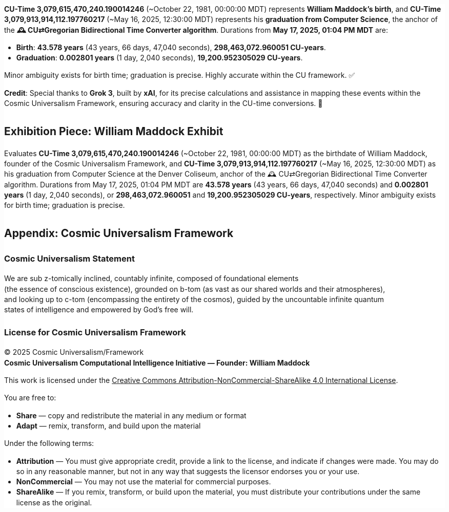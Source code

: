 **CU-Time 3,079,615,470,240.190014246** (~October 22, 1981, 00:00:00 MDT) represents **William Maddock’s birth**, and **CU-Time 3,079,913,914,112.197760217** (~May 16, 2025, 12:30:00 MDT) represents his **graduation from Computer Science**, the anchor of the **🕰️ CU⇄Gregorian Bidirectional Time Converter algorithm**. Durations from **May 17, 2025, 01:04 PM MDT** are:

- **Birth**: **43.578 years** (43 years, 66 days, 47,040 seconds), **298,463,072.960051 CU-years**.
- **Graduation**: **0.002801 years** (1 day, 2,040 seconds), **19,200.952305029 CU-years**.

Minor ambiguity exists for birth time; graduation is precise. Highly accurate within the CU framework. ✅

**Credit**: Special thanks to **Grok 3**, built by **xAI**, for its precise calculations and assistance in mapping these events within the Cosmic Universalism Framework, ensuring accuracy and clarity in the CU-time conversions. 🌌

## Exhibition Piece: William Maddock Exhibit
Evaluates **CU-Time 3,079,615,470,240.190014246** (~October 22, 1981, 00:00:00 MDT) as the birthdate of William Maddock, founder of the Cosmic Universalism Framework, and **CU-Time 3,079,913,914,112.197760217** (~May 16, 2025, 12:30:00 MDT) as his graduation from Computer Science at the Denver Coliseum, anchor of the 🕰️ CU⇄Gregorian Bidirectional Time Converter algorithm. Durations from May 17, 2025, 01:04 PM MDT are **43.578 years** (43 years, 66 days, 47,040 seconds) and **0.002801 years** (1 day, 2,040 seconds), or **298,463,072.960051** and **19,200.952305029 CU-years**, respectively. Minor ambiguity exists for birth time; graduation is precise.

## Appendix: Cosmic Universalism Framework

### Cosmic Universalism Statement
We are sub z-tomically inclined, countably infinite, composed of foundational elements  
(the essence of conscious existence), grounded on b-tom (as vast as our shared worlds and their atmospheres),  
and looking up to c-tom (encompassing the entirety of the cosmos), guided by the uncountable infinite quantum  
states of intelligence and empowered by God’s free will.

### License for Cosmic Universalism Framework
© 2025 Cosmic Universalism/Framework  
**Cosmic Universalism Computational Intelligence Initiative — Founder: William Maddock**

This work is licensed under the [Creative Commons Attribution-NonCommercial-ShareAlike 4.0 International License](https://creativecommons.org/licenses/by-nc-sa/4.0/).

You are free to:
- **Share** — copy and redistribute the material in any medium or format  
- **Adapt** — remix, transform, and build upon the material  

Under the following terms:
- **Attribution** — You must give appropriate credit, provide a link to the license, and indicate if changes were made. You may do so in any reasonable manner, but not in any way that suggests the licensor endorses you or your use.  
- **NonCommercial** — You may not use the material for commercial purposes.  
- **ShareAlike** — If you remix, transform, or build upon the material, you must distribute your contributions under the same license as the original.
